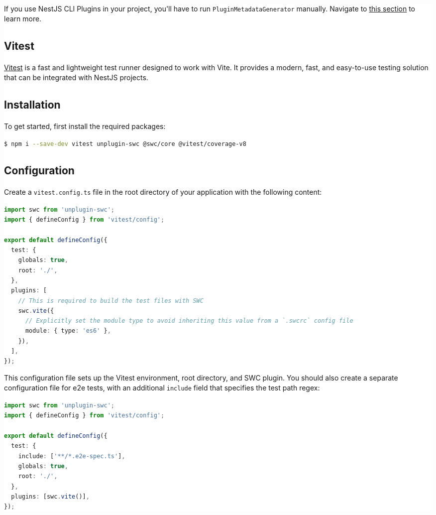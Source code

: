 If you use NestJS CLI Plugins in your project, you'll have to run `PluginMetadataGenerator` manually. Navigate to [this section](#monorepo-and-cli-plugins) to learn more.

## Vitest

[Vitest](https://vitest.dev/) is a fast and lightweight test runner designed to work with Vite. It provides a modern, fast, and easy-to-use testing solution that can be integrated with NestJS projects.

## Installation

To get started, first install the required packages:

```bash
$ npm i --save-dev vitest unplugin-swc @swc/core @vitest/coverage-v8
```

## Configuration

Create a `vitest.config.ts` file in the root directory of your application with the following content:

```ts
import swc from 'unplugin-swc';
import { defineConfig } from 'vitest/config';

export default defineConfig({
  test: {
    globals: true,
    root: './',
  },
  plugins: [
    // This is required to build the test files with SWC
    swc.vite({
      // Explicitly set the module type to avoid inheriting this value from a `.swcrc` config file
      module: { type: 'es6' },
    }),
  ],
});
```

This configuration file sets up the Vitest environment, root directory, and SWC plugin. You should also create a separate configuration
file for e2e tests, with an additional `include` field that specifies the test path regex:

```ts
import swc from 'unplugin-swc';
import { defineConfig } from 'vitest/config';

export default defineConfig({
  test: {
    include: ['**/*.e2e-spec.ts'],
    globals: true,
    root: './',
  },
  plugins: [swc.vite()],
});
```
